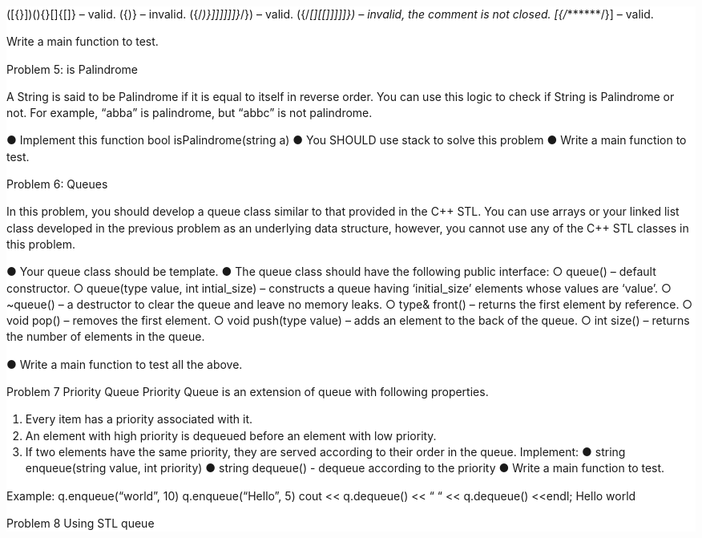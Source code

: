 ([{}])(){}[]{[]} – valid.
({)} – invalid.
({/*)}]]]]]]}*/}) – valid.
 ({/*[][[]]]]]}) – invalid, the comment is not closed.
 [{/*******/}] – valid.
 							
Write a main function to test.

Problem 5: is Palindrome 

A String is said to be Palindrome if it is equal to itself in reverse order. You can use this logic to check if String is Palindrome or not. For example, “abba” is palindrome, but “abbc” is not palindrome.

●	Implement this function 
bool isPalindrome(string a)
●	You SHOULD use stack to solve this problem
●	Write a main function to test. 

Problem 6: Queues 
 	
In this problem, you should develop a queue class similar to that provided in the C++ STL. You can use arrays or your linked list class developed in the previous problem as an underlying data structure, however, you cannot use any of the C++ STL classes in this problem.
 							
●	Your queue class should be template. 
●	The queue class should have the following public interface:
○	queue() – default constructor.
○	queue(type value, int intial_size) – constructs a queue having ‘initial_size’ elements whose values are ‘value’. 
○	~queue() – a destructor to clear the queue and leave no memory leaks. 
○	type& front() – returns the first element by reference. 
○	void pop() – removes the first element. 
○	void push(type value) – adds an element to the back of the queue. 
○	int size() – returns the number of elements in the queue. 
 
●	Write a main function to test all the above.

Problem 7 Priority Queue 
Priority Queue is an extension of queue with following properties.
1.	Every item has a priority associated with it.
2.	An element with high priority is dequeued before an element with low priority.
3.	If two elements have the same priority, they are served according to their order in the queue.
Implement:
●	string enqueue(string value, int priority)
●	string dequeue() - dequeue according to the priority 
●	Write a main function to test.

Example: 
q.enqueue(“world”, 10)
q.enqueue(“Hello”, 5)
cout << q.dequeue() << “ “ << q.dequeue() <<endl;
Hello world 

Problem 8 Using STL queue 
 							